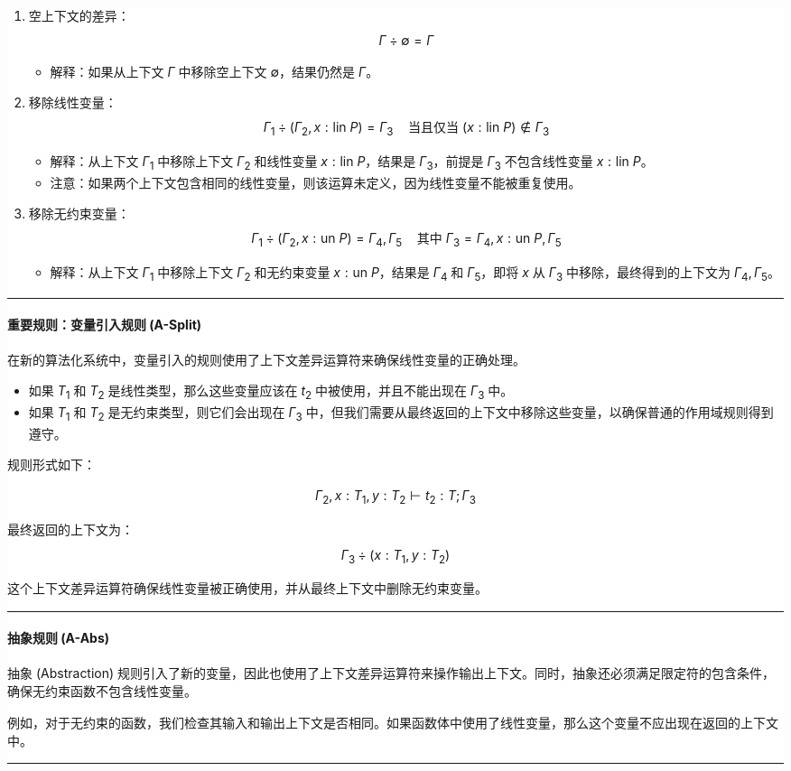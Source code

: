 1. 空上下文的差异：
   $$
   \Gamma \div \emptyset = \Gamma
   $$

   - 解释：如果从上下文 $\Gamma$ 中移除空上下文 $\emptyset$，结果仍然是 $\Gamma$。

2. 移除线性变量：
   $$
   \Gamma_1 \div (\Gamma_2, x:\text{lin} \ P) = \Gamma_3 \quad \text{当且仅当 } (x:\text{lin} \ P) \notin \Gamma_3
   $$

   - 解释：从上下文 $\Gamma_1$ 中移除上下文 $\Gamma_2$ 和线性变量 $x:\text{lin} \ P$，结果是 $\Gamma_3$，前提是 $\Gamma_3$ 不包含线性变量 $x:\text{lin} \ P$。
   - 注意：如果两个上下文包含相同的线性变量，则该运算未定义，因为线性变量不能被重复使用。

3. 移除无约束变量：
   $$
   \Gamma_1 \div (\Gamma_2, x:\text{un} \ P) = \Gamma_4 , \Gamma_5 \quad \text{其中 } \Gamma_3 = \Gamma_4, x:\text{un} \ P, \Gamma_5
   $$

   - 解释：从上下文 $\Gamma_1$ 中移除上下文 $\Gamma_2$ 和无约束变量 $x:\text{un} \ P$，结果是 $\Gamma_4$ 和 $\Gamma_5$，即将 $x$ 从 $\Gamma_3$ 中移除，最终得到的上下文为 $\Gamma_4 , \Gamma_5$。

---

#### **重要规则：变量引入规则 (A-Split)**

在新的算法化系统中，变量引入的规则使用了上下文差异运算符来确保线性变量的正确处理。

- 如果 $T_1$ 和 $T_2$ 是线性类型，那么这些变量应该在 $t_2$ 中被使用，并且不能出现在 $\Gamma_3$ 中。
- 如果 $T_1$ 和 $T_2$ 是无约束类型，则它们会出现在 $\Gamma_3$ 中，但我们需要从最终返回的上下文中移除这些变量，以确保普通的作用域规则得到遵守。

规则形式如下：

$$
\Gamma_2 , x:T_1 , y:T_2 \vdash t_2 : T ; \Gamma_3
$$

最终返回的上下文为：
$$
\Gamma_3 \div (x:T_1 , y:T_2)
$$

这个上下文差异运算符确保线性变量被正确使用，并从最终上下文中删除无约束变量。

---

#### **抽象规则 (A-Abs)**

抽象 (Abstraction) 规则引入了新的变量，因此也使用了上下文差异运算符来操作输出上下文。同时，抽象还必须满足限定符的包含条件，确保无约束函数不包含线性变量。

例如，对于无约束的函数，我们检查其输入和输出上下文是否相同。如果函数体中使用了线性变量，那么这个变量不应出现在返回的上下文中。

---
